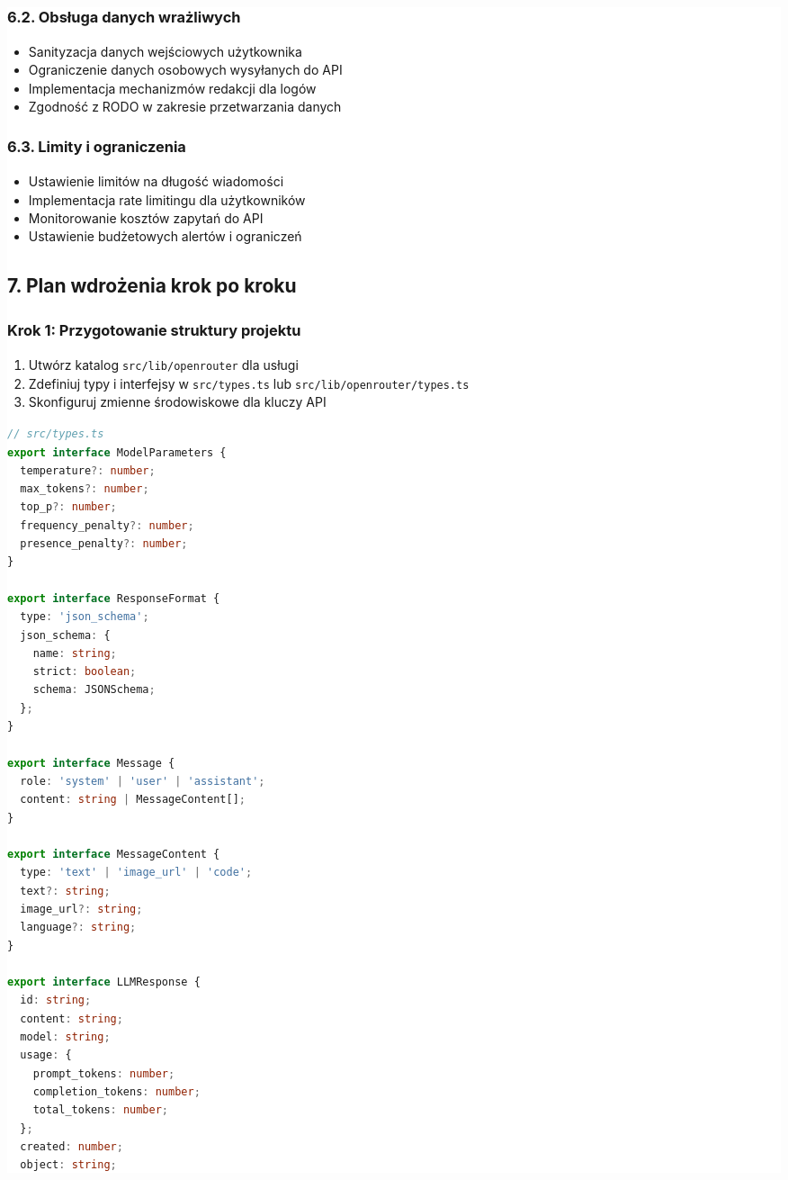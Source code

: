 ### 6.2. Obsługa danych wrażliwych

- Sanityzacja danych wejściowych użytkownika
- Ograniczenie danych osobowych wysyłanych do API
- Implementacja mechanizmów redakcji dla logów
- Zgodność z RODO w zakresie przetwarzania danych

### 6.3. Limity i ograniczenia

- Ustawienie limitów na długość wiadomości
- Implementacja rate limitingu dla użytkowników
- Monitorowanie kosztów zapytań do API
- Ustawienie budżetowych alertów i ograniczeń

## 7. Plan wdrożenia krok po kroku

### Krok 1: Przygotowanie struktury projektu

1. Utwórz katalog `src/lib/openrouter` dla usługi
2. Zdefiniuj typy i interfejsy w `src/types.ts` lub `src/lib/openrouter/types.ts`
3. Skonfiguruj zmienne środowiskowe dla kluczy API

```typescript
// src/types.ts
export interface ModelParameters {
  temperature?: number;
  max_tokens?: number;
  top_p?: number;
  frequency_penalty?: number;
  presence_penalty?: number;
}

export interface ResponseFormat {
  type: 'json_schema';
  json_schema: {
    name: string;
    strict: boolean;
    schema: JSONSchema;
  };
}

export interface Message {
  role: 'system' | 'user' | 'assistant';
  content: string | MessageContent[];
}

export interface MessageContent {
  type: 'text' | 'image_url' | 'code';
  text?: string;
  image_url?: string;
  language?: string;
}

export interface LLMResponse {
  id: string;
  content: string;
  model: string;
  usage: {
    prompt_tokens: number;
    completion_tokens: number;
    total_tokens: number;
  };
  created: number;
  object: string;
```
